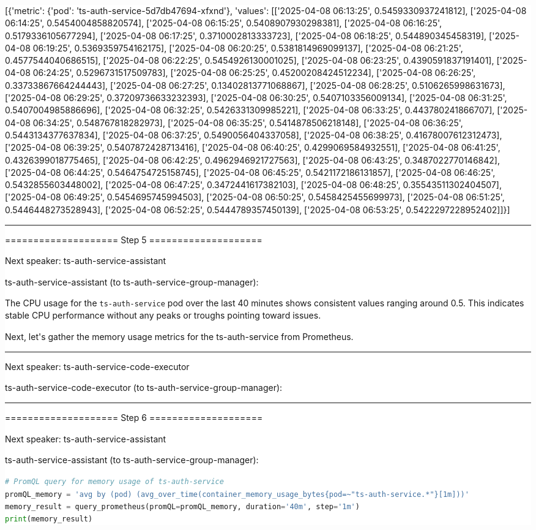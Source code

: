 [{'metric': {'pod': 'ts-auth-service-5d7db47694-xfxnd'}, 'values': [['2025-04-08 06:13:25', 0.5459330937241812], ['2025-04-08 06:14:25', 0.5454004858820574], ['2025-04-08 06:15:25', 0.5408907930298381], ['2025-04-08 06:16:25', 0.5179336105677294], ['2025-04-08 06:17:25', 0.3710002813333723], ['2025-04-08 06:18:25', 0.544890345458319], ['2025-04-08 06:19:25', 0.5369359754162175], ['2025-04-08 06:20:25', 0.5381814969099137], ['2025-04-08 06:21:25', 0.4577544040686515], ['2025-04-08 06:22:25', 0.5454926130001025], ['2025-04-08 06:23:25', 0.4390591837191401], ['2025-04-08 06:24:25', 0.5296731517509783], ['2025-04-08 06:25:25', 0.45200208424512234], ['2025-04-08 06:26:25', 0.33733867664244443], ['2025-04-08 06:27:25', 0.13402813771068867], ['2025-04-08 06:28:25', 0.5106265998631673], ['2025-04-08 06:29:25', 0.37209736633232393], ['2025-04-08 06:30:25', 0.5407103356009134], ['2025-04-08 06:31:25', 0.5407004985886696], ['2025-04-08 06:32:25', 0.5426331309985221], ['2025-04-08 06:33:25', 0.443780241866707], ['2025-04-08 06:34:25', 0.548767818282973], ['2025-04-08 06:35:25', 0.5414878506218148], ['2025-04-08 06:36:25', 0.5443134377637834], ['2025-04-08 06:37:25', 0.5490056404337058], ['2025-04-08 06:38:25', 0.41678007612312473], ['2025-04-08 06:39:25', 0.5407872428713416], ['2025-04-08 06:40:25', 0.4299069584932551], ['2025-04-08 06:41:25', 0.4326399018775465], ['2025-04-08 06:42:25', 0.4962946921727563], ['2025-04-08 06:43:25', 0.3487022770146842], ['2025-04-08 06:44:25', 0.5464754725158745], ['2025-04-08 06:45:25', 0.5421172186131857], ['2025-04-08 06:46:25', 0.5432855603448002], ['2025-04-08 06:47:25', 0.3472441617382103], ['2025-04-08 06:48:25', 0.35543511302404507], ['2025-04-08 06:49:25', 0.5454695745994503], ['2025-04-08 06:50:25', 0.5458425455699973], ['2025-04-08 06:51:25', 0.5446448273528943], ['2025-04-08 06:52:25', 0.5444789357450139], ['2025-04-08 06:53:25', 0.5422297228952402]]}]


--------------------------------------------------------------------------------
==================== Step 5 ====================

Next speaker: ts-auth-service-assistant

ts-auth-service-assistant (to ts-auth-service-group-manager):

The CPU usage for the `ts-auth-service` pod over the last 40 minutes shows consistent values ranging around 0.5. This indicates stable CPU performance without any peaks or troughs pointing toward issues.

Next, let's gather the memory usage metrics for the ts-auth-service from Prometheus.

--------------------------------------------------------------------------------

Next speaker: ts-auth-service-code-executor

ts-auth-service-code-executor (to ts-auth-service-group-manager):



--------------------------------------------------------------------------------
==================== Step 6 ====================

Next speaker: ts-auth-service-assistant

ts-auth-service-assistant (to ts-auth-service-group-manager):

```python
# PromQL query for memory usage of ts-auth-service
promQL_memory = 'avg by (pod) (avg_over_time(container_memory_usage_bytes{pod=~"ts-auth-service.*"}[1m]))'
memory_result = query_prometheus(promQL=promQL_memory, duration='40m', step='1m')
print(memory_result)
```
